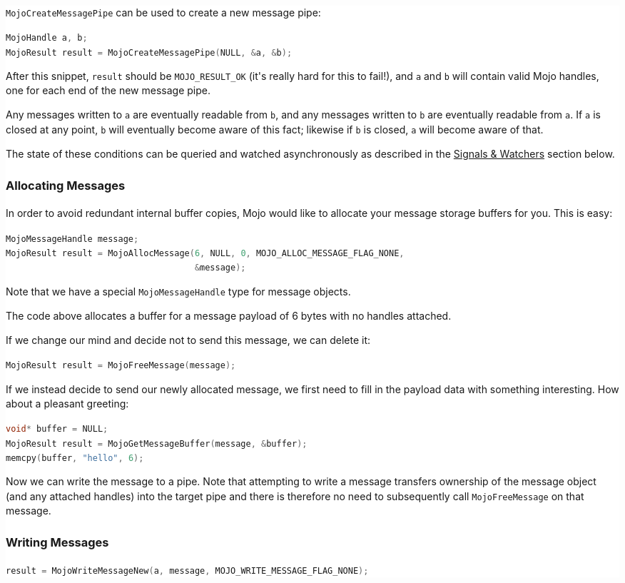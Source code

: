 `MojoCreateMessagePipe` can be used to create a new message pipe:

``` c
MojoHandle a, b;
MojoResult result = MojoCreateMessagePipe(NULL, &a, &b);
```

After this snippet, `result` should be `MOJO_RESULT_OK` (it's really hard for
this to fail!), and `a` and `b` will contain valid Mojo handles, one for each
end of the new message pipe.

Any messages written to `a` are eventually readable from `b`, and any messages
written to `b` are eventually readable from `a`. If `a` is closed at any point,
`b` will eventually become aware of this fact; likewise if `b` is closed, `a`
will become aware of that.

The state of these conditions can be queried and watched asynchronously as
described in the [Signals & Watchers](#Signals-Watchers) section below.

### Allocating Messages

In order to avoid redundant internal buffer copies, Mojo would like to allocate
your message storage buffers for you. This is easy:

``` c
MojoMessageHandle message;
MojoResult result = MojoAllocMessage(6, NULL, 0, MOJO_ALLOC_MESSAGE_FLAG_NONE,
                                     &message);
```

Note that we have a special `MojoMessageHandle` type for message objects.

The code above allocates a buffer for a message payload of 6 bytes with no
handles attached.

If we change our mind and decide not to send this message, we can delete it:

``` c
MojoResult result = MojoFreeMessage(message);
```

If we instead decide to send our newly allocated message, we first need to fill
in the payload data with something interesting. How about a pleasant greeting:

``` c
void* buffer = NULL;
MojoResult result = MojoGetMessageBuffer(message, &buffer);
memcpy(buffer, "hello", 6);
```

Now we can write the message to a pipe. Note that attempting to write a message
transfers ownership of the message object (and any attached handles) into the
target pipe and there is therefore no need to subsequently call
`MojoFreeMessage` on that message.

### Writing Messages

``` c
result = MojoWriteMessageNew(a, message, MOJO_WRITE_MESSAGE_FLAG_NONE);
```
